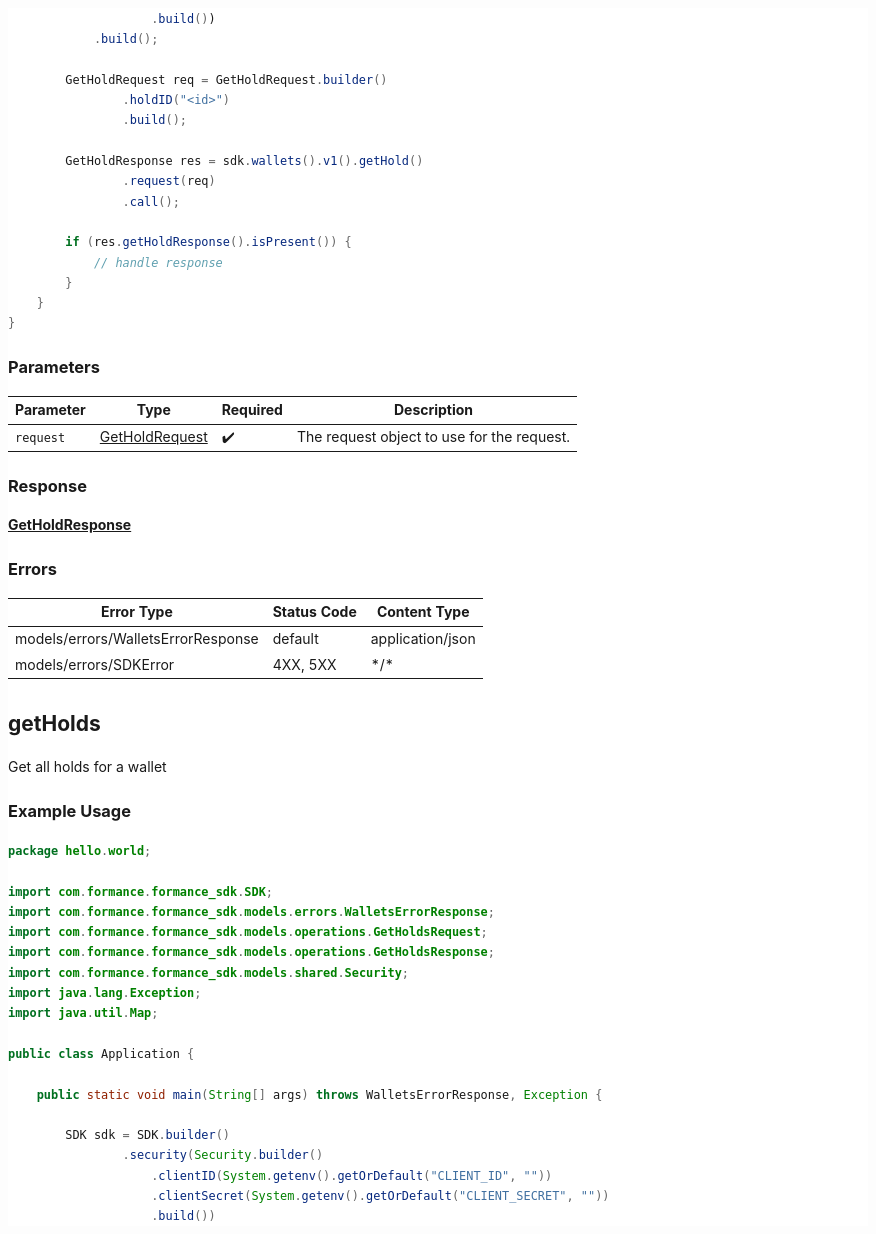 ```java
                    .build())
            .build();

        GetHoldRequest req = GetHoldRequest.builder()
                .holdID("<id>")
                .build();

        GetHoldResponse res = sdk.wallets().v1().getHold()
                .request(req)
                .call();

        if (res.getHoldResponse().isPresent()) {
            // handle response
        }
    }
}
```

### Parameters

| Parameter                                                   | Type                                                        | Required                                                    | Description                                                 |
| ----------------------------------------------------------- | ----------------------------------------------------------- | ----------------------------------------------------------- | ----------------------------------------------------------- |
| `request`                                                   | [GetHoldRequest](../../models/operations/GetHoldRequest.md) | :heavy_check_mark:                                          | The request object to use for the request.                  |

### Response

**[GetHoldResponse](../../models/operations/GetHoldResponse.md)**

### Errors

| Error Type                         | Status Code                        | Content Type                       |
| ---------------------------------- | ---------------------------------- | ---------------------------------- |
| models/errors/WalletsErrorResponse | default                            | application/json                   |
| models/errors/SDKError             | 4XX, 5XX                           | \*/\*                              |

## getHolds

Get all holds for a wallet

### Example Usage


```java
package hello.world;

import com.formance.formance_sdk.SDK;
import com.formance.formance_sdk.models.errors.WalletsErrorResponse;
import com.formance.formance_sdk.models.operations.GetHoldsRequest;
import com.formance.formance_sdk.models.operations.GetHoldsResponse;
import com.formance.formance_sdk.models.shared.Security;
import java.lang.Exception;
import java.util.Map;

public class Application {

    public static void main(String[] args) throws WalletsErrorResponse, Exception {

        SDK sdk = SDK.builder()
                .security(Security.builder()
                    .clientID(System.getenv().getOrDefault("CLIENT_ID", ""))
                    .clientSecret(System.getenv().getOrDefault("CLIENT_SECRET", ""))
                    .build())
```